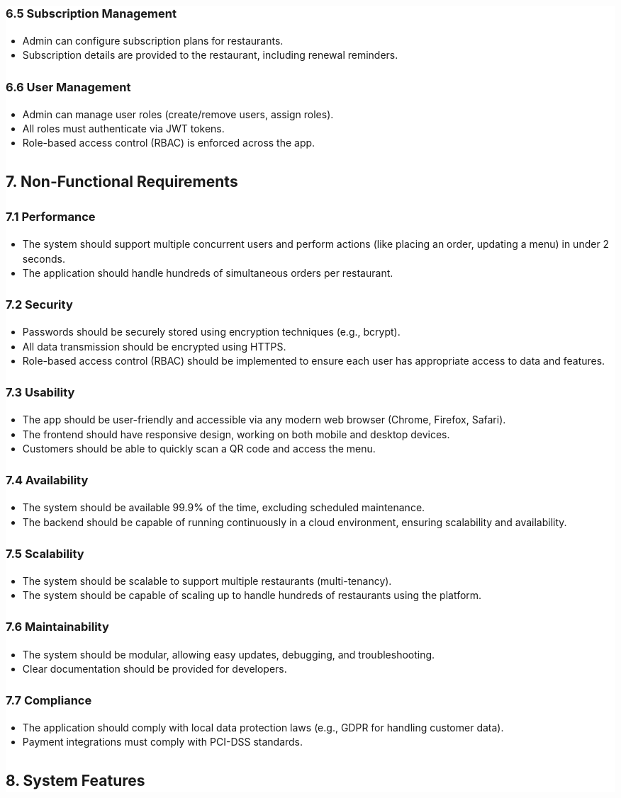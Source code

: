 ### 6.5 Subscription Management
- Admin can configure subscription plans for restaurants.
- Subscription details are provided to the restaurant, including renewal reminders.

### 6.6 User Management
- Admin can manage user roles (create/remove users, assign roles).
- All roles must authenticate via JWT tokens.
- Role-based access control (RBAC) is enforced across the app.

## 7. Non-Functional Requirements

### 7.1 Performance
- The system should support multiple concurrent users and perform actions (like placing an order, updating a menu) in under 2 seconds.
- The application should handle hundreds of simultaneous orders per restaurant.

### 7.2 Security
- Passwords should be securely stored using encryption techniques (e.g., bcrypt).
- All data transmission should be encrypted using HTTPS.
- Role-based access control (RBAC) should be implemented to ensure each user has appropriate access to data and features.

### 7.3 Usability
- The app should be user-friendly and accessible via any modern web browser (Chrome, Firefox, Safari).
- The frontend should have responsive design, working on both mobile and desktop devices.
- Customers should be able to quickly scan a QR code and access the menu.

### 7.4 Availability
- The system should be available 99.9% of the time, excluding scheduled maintenance.
- The backend should be capable of running continuously in a cloud environment, ensuring scalability and availability.

### 7.5 Scalability
- The system should be scalable to support multiple restaurants (multi-tenancy).
- The system should be capable of scaling up to handle hundreds of restaurants using the platform.

### 7.6 Maintainability
- The system should be modular, allowing easy updates, debugging, and troubleshooting.
- Clear documentation should be provided for developers.

### 7.7 Compliance
- The application should comply with local data protection laws (e.g., GDPR for handling customer data).
- Payment integrations must comply with PCI-DSS standards.

## 8. System Features
